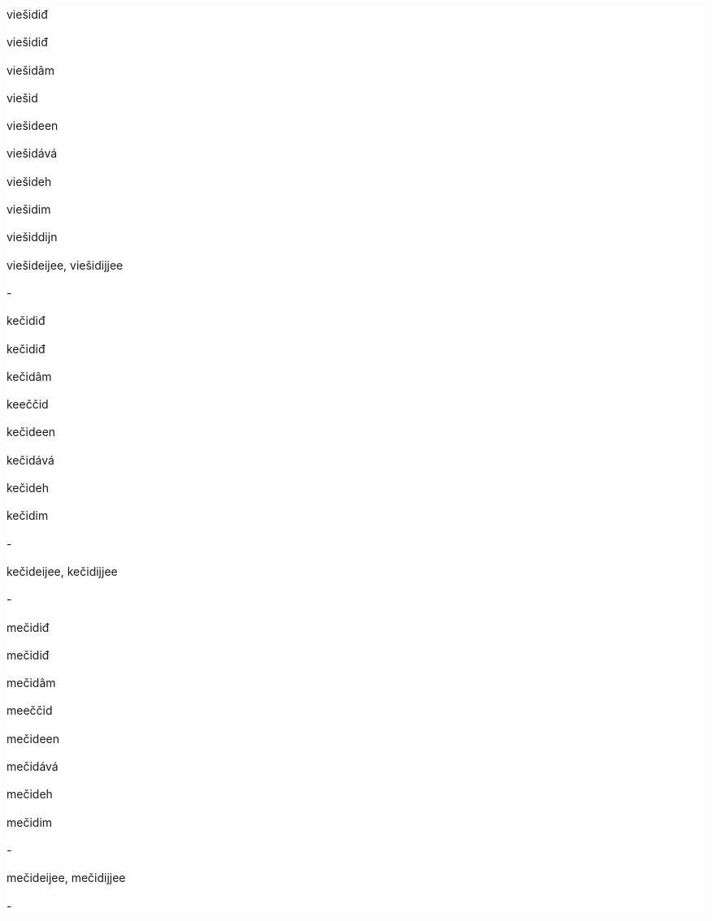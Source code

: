 viešidiđ

viešidiđ

viešidâm

viešid

viešideen

viešidává

viešideh

viešidim

viešiddijn

viešideijee, viešidijjee

\-

kečidiđ

kečidiđ

kečidâm

keeččid

kečideen

kečidává

kečideh

kečidim

\-

kečideijee, kečidijjee

\-

mečidiđ

mečidiđ

mečidâm

meeččid

mečideen

mečidává

mečideh

mečidim

\-

mečideijee, mečidijjee

\-
